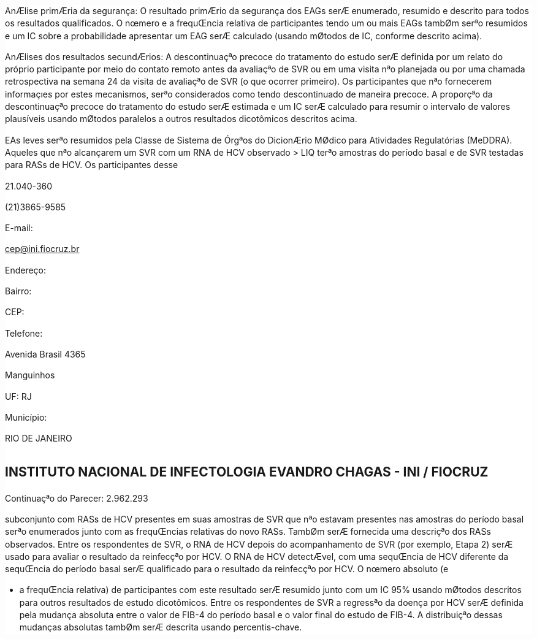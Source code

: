 AnÆlise primÆria da segurança: O resultado primÆrio da segurança dos EAGs serÆ enumerado, resumido e descrito para todos os resultados qualificados. O nœmero e a frequŒncia relativa de participantes tendo um ou mais EAGs tambØm serªo resumidos e um IC sobre a probabilidade apresentar um EAG serÆ calculado (usando mØtodos de IC, conforme descrito acima).

AnÆlises dos resultados secundÆrios: A descontinuaçªo precoce do tratamento do estudo serÆ definida por um relato do próprio participante por meio do contato remoto antes da avaliaçªo de SVR ou em uma visita nªo planejada ou por uma chamada retrospectiva na semana 24 da visita de avaliaçªo de SVR (o que ocorrer primeiro). Os participantes que nªo fornecerem informaçıes por estes mecanismos, serªo considerados como tendo descontinuado de maneira precoce. A proporçªo da descontinuaçªo precoce do tratamento do estudo serÆ estimada e um IC serÆ calculado para resumir o intervalo de valores plausíveis usando mØtodos paralelos a outros resultados dicotômicos descritos acima.

EAs leves serªo resumidos pela Classe de Sistema de Órgªos do DicionÆrio MØdico para Atividades Regulatórias (MeDDRA). Aqueles que nªo alcançarem um SVR com um RNA de HCV observado &gt; LIQ terªo amostras do período basal e de SVR testadas para RASs de HCV. Os participantes desse

21.040-360

(21)3865-9585

E-mail:

cep@ini.fiocruz.br

Endereço:

Bairro:

CEP:

Telefone:

Avenida Brasil 4365

Manguinhos

UF: RJ

Município:

RIO DE JANEIRO

## INSTITUTO NACIONAL DE INFECTOLOGIA EVANDRO CHAGAS - INI / FIOCRUZ



Continuaçªo do Parecer: 2.962.293

subconjunto com RASs de HCV presentes em suas amostras de SVR que nªo estavam presentes nas amostras do período basal serªo enumerados junto com as frequŒncias relativas do novo RASs. TambØm serÆ fornecida uma descriçªo dos RASs observados. Entre os respondentes de SVR, o RNA de HCV depois do acompanhamento de SVR (por exemplo, Etapa 2) serÆ usado para avaliar o resultado da reinfecçªo por HCV. O RNA de HCV detectÆvel, com uma sequŒncia de HCV diferente da sequŒncia do período basal serÆ qualificado para o resultado da reinfecçªo por HCV. O nœmero absoluto (e

- a frequŒncia relativa) de participantes com este resultado serÆ resumido junto com um IC 95% usando mØtodos descritos para outros resultados de estudo dicotômicos. Entre os respondentes de SVR a regressªo da doença por HCV serÆ definida pela mudança absoluta entre o valor de FIB-4 do período basal e o valor final do estudo de FIB-4. A distribuiçªo dessas mudanças absolutas tambØm serÆ descrita usando percentis-chave.
